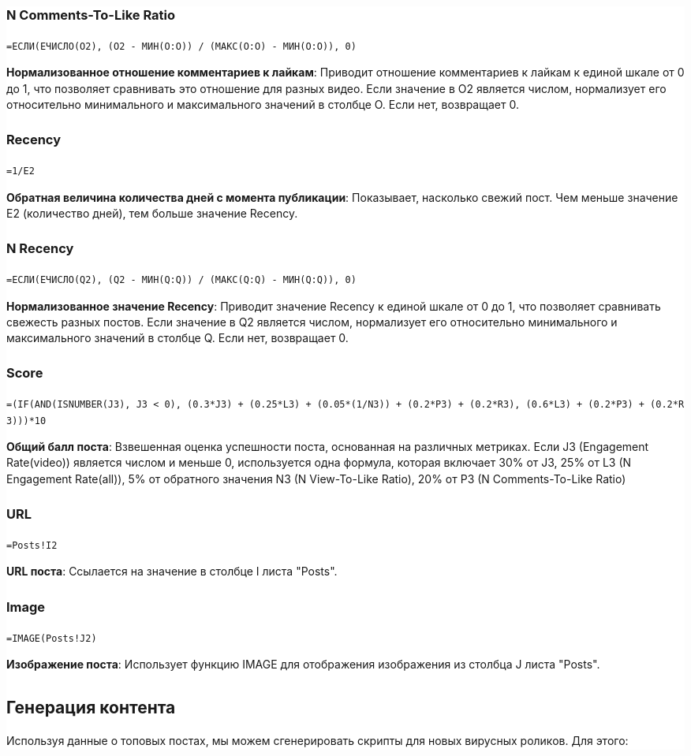 ### N Comments-To-Like Ratio
  ```excel
  =ЕСЛИ(ЕЧИСЛО(O2), (O2 - МИН(O:O)) / (МАКС(O:O) - МИН(O:O)), 0)
  ```
  **Нормализованное отношение комментариев к лайкам**: Приводит отношение комментариев к лайкам к единой шкале от 0 до 1, что позволяет сравнивать это отношение для разных видео. Если значение в O2 является числом, нормализует его относительно минимального и максимального значений в столбце O. Если нет, возвращает 0.

### Recency
  ```excel
  =1/E2
  ```
  **Обратная величина количества дней с момента публикации**: Показывает, насколько свежий пост. Чем меньше значение E2 (количество дней), тем больше значение Recency.

### N Recency
  ```excel
  =ЕСЛИ(ЕЧИСЛО(Q2), (Q2 - МИН(Q:Q)) / (МАКС(Q:Q) - МИН(Q:Q)), 0)
  ```
  **Нормализованное значение Recency**: Приводит значение Recency к единой шкале от 0 до 1, что позволяет сравнивать свежесть разных постов. Если значение в Q2 является числом, нормализует его относительно минимального и максимального значений в столбце Q. Если нет, возвращает 0.

### Score
  ```excel
  =(IF(AND(ISNUMBER(J3), J3 < 0), (0.3*J3) + (0.25*L3) + (0.05*(1/N3)) + (0.2*P3) + (0.2*R3), (0.6*L3) + (0.2*P3) + (0.2*R3)))*10
  ```
  **Общий балл поста**: Взвешенная оценка успешности поста, основанная на различных метриках. Если J3 (Engagement Rate(video)) является числом и меньше 0, используется одна формула, которая включает 30% от J3, 25% от L3 (N Engagement Rate(all)), 5% от обратного значения N3 (N View-To-Like Ratio), 20% от P3 (N Comments-To-Like Ratio) 

### URL
  ```excel
  =Posts!I2
  ```
  **URL поста**: Ссылается на значение в столбце I листа "Posts".

### Image
  ```excel
  =IMAGE(Posts!J2)
  ```
  **Изображение поста**: Использует функцию IMAGE для отображения изображения из столбца J листа "Posts".

## Генерация контента

Используя данные о топовых постах, мы можем сгенерировать скрипты для новых вирусных роликов. Для этого:
